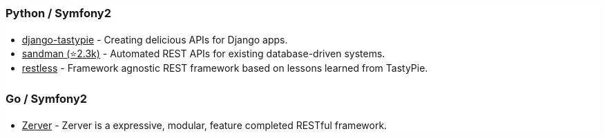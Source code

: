 ### Python / Symfony2

*   [django-tastypie](http://tastypieapi.org/) - Creating delicious APIs for Django apps.
*   [sandman (⭐2.3k)](https://github.com/jeffknupp/sandman) - Automated REST APIs for existing database-driven systems.
*   [restless](http://restless.readthedocs.org/en/latest/) - Framework agnostic REST framework based on lessons learned from TastyPie.

### Go / Symfony2

*   [Zerver](https://github.com/cosiner/zerver) - Zerver is a expressive, modular, feature completed RESTful framework.